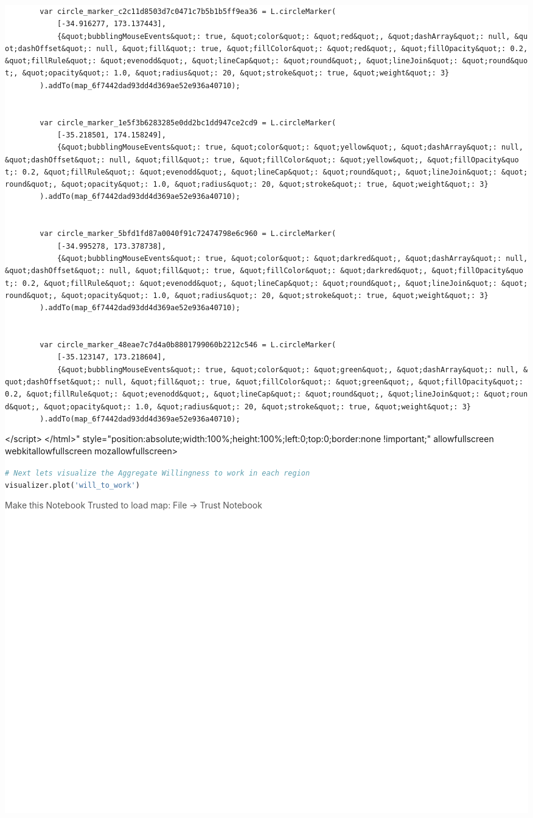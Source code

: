             var circle_marker_c2c11d8503d7c0471c7b5b1b5ff9ea36 = L.circleMarker(
                [-34.916277, 173.137443],
                {&quot;bubblingMouseEvents&quot;: true, &quot;color&quot;: &quot;red&quot;, &quot;dashArray&quot;: null, &quot;dashOffset&quot;: null, &quot;fill&quot;: true, &quot;fillColor&quot;: &quot;red&quot;, &quot;fillOpacity&quot;: 0.2, &quot;fillRule&quot;: &quot;evenodd&quot;, &quot;lineCap&quot;: &quot;round&quot;, &quot;lineJoin&quot;: &quot;round&quot;, &quot;opacity&quot;: 1.0, &quot;radius&quot;: 20, &quot;stroke&quot;: true, &quot;weight&quot;: 3}
            ).addTo(map_6f7442dad93dd4d369ae52e936a40710);


            var circle_marker_1e5f3b6283285e0dd2bc1dd947ce2cd9 = L.circleMarker(
                [-35.218501, 174.158249],
                {&quot;bubblingMouseEvents&quot;: true, &quot;color&quot;: &quot;yellow&quot;, &quot;dashArray&quot;: null, &quot;dashOffset&quot;: null, &quot;fill&quot;: true, &quot;fillColor&quot;: &quot;yellow&quot;, &quot;fillOpacity&quot;: 0.2, &quot;fillRule&quot;: &quot;evenodd&quot;, &quot;lineCap&quot;: &quot;round&quot;, &quot;lineJoin&quot;: &quot;round&quot;, &quot;opacity&quot;: 1.0, &quot;radius&quot;: 20, &quot;stroke&quot;: true, &quot;weight&quot;: 3}
            ).addTo(map_6f7442dad93dd4d369ae52e936a40710);


            var circle_marker_5bfd1fd87a0040f91c72474798e6c960 = L.circleMarker(
                [-34.995278, 173.378738],
                {&quot;bubblingMouseEvents&quot;: true, &quot;color&quot;: &quot;darkred&quot;, &quot;dashArray&quot;: null, &quot;dashOffset&quot;: null, &quot;fill&quot;: true, &quot;fillColor&quot;: &quot;darkred&quot;, &quot;fillOpacity&quot;: 0.2, &quot;fillRule&quot;: &quot;evenodd&quot;, &quot;lineCap&quot;: &quot;round&quot;, &quot;lineJoin&quot;: &quot;round&quot;, &quot;opacity&quot;: 1.0, &quot;radius&quot;: 20, &quot;stroke&quot;: true, &quot;weight&quot;: 3}
            ).addTo(map_6f7442dad93dd4d369ae52e936a40710);


            var circle_marker_48eae7c7d4a0b8801799060b2212c546 = L.circleMarker(
                [-35.123147, 173.218604],
                {&quot;bubblingMouseEvents&quot;: true, &quot;color&quot;: &quot;green&quot;, &quot;dashArray&quot;: null, &quot;dashOffset&quot;: null, &quot;fill&quot;: true, &quot;fillColor&quot;: &quot;green&quot;, &quot;fillOpacity&quot;: 0.2, &quot;fillRule&quot;: &quot;evenodd&quot;, &quot;lineCap&quot;: &quot;round&quot;, &quot;lineJoin&quot;: &quot;round&quot;, &quot;opacity&quot;: 1.0, &quot;radius&quot;: 20, &quot;stroke&quot;: true, &quot;weight&quot;: 3}
            ).addTo(map_6f7442dad93dd4d369ae52e936a40710);

&lt;/script&gt; &lt;/html&gt;"
style="position:absolute;width:100%;height:100%;left:0;top:0;border:none
!important;" allowfullscreen webkitallowfullscreen
mozallowfullscreen></iframe></div></div>

```python
# Next lets visualize the Aggregate Willingness to work in each region
visualizer.plot('will_to_work')
```

<div style="width:100%;"><div style="position:relative;width:100%;height:0;padding-bottom:60%;"><span style="color:#565656">Make this Notebook Trusted to load map: File -> Trust Notebook</span><iframe srcdoc="&lt;!DOCTYPE html&gt;
&lt;html&gt;
&lt;head&gt;

    &lt;meta http-equiv=&quot;content-type&quot; content=&quot;text/html; charset=UTF-8&quot; /&gt;

